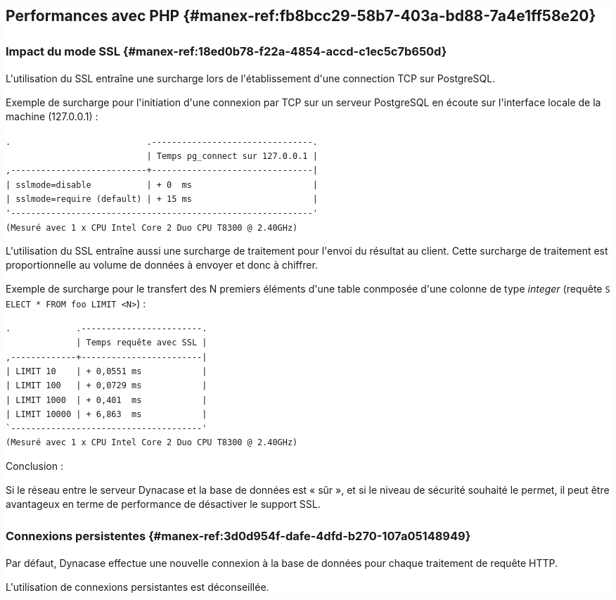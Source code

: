 
## Performances avec PHP {#manex-ref:fb8bcc29-58b7-403a-bd88-7a4e1ff58e20}

### Impact du mode SSL {#manex-ref:18ed0b78-f22a-4854-accd-c1ec5c7b650d}

L'utilisation du SSL entraîne une surcharge lors de l'établissement d'une connection TCP sur PostgreSQL.

Exemple de surcharge pour l'initiation d'une connexion par TCP sur un serveur PostgreSQL en écoute sur l'interface locale de la machine (127.0.0.1) :

    .                           .--------------------------------.
                                | Temps pg_connect sur 127.0.0.1 |
    ,---------------------------+--------------------------------|
    | sslmode=disable           | + 0  ms                        |
    | sslmode=require (default) | + 15 ms                        |
    '------------------------------------------------------------'
    (Mesuré avec 1 x CPU Intel Core 2 Duo CPU T8300 @ 2.40GHz)

L'utilisation du SSL entraîne aussi une surcharge de traitement pour l'envoi du résultat au client.
Cette surcharge de traitement est proportionnelle au volume de données à envoyer et donc à chiffrer.

Exemple de surcharge pour le transfert des N premiers éléments d'une table conmposée d'une colonne de type *integer* (requête `SELECT * FROM foo LIMIT <N>`) :

    .             .------------------------.
                  | Temps requête avec SSL |
    ,-------------+------------------------|
    | LIMIT 10    | + 0,0551 ms            |
    | LIMIT 100   | + 0,0729 ms            |
    | LIMIT 1000  | + 0,401  ms            |
    | LIMIT 10000 | + 6,863  ms            |
    `--------------------------------------'
    (Mesuré avec 1 x CPU Intel Core 2 Duo CPU T8300 @ 2.40GHz)

Conclusion :

Si le réseau entre le serveur Dynacase et la base de données est « sûr », et si le niveau de sécurité souhaité le permet,
il peut être avantageux en terme de performance de désactiver le support SSL.

### Connexions persistentes {#manex-ref:3d0d954f-dafe-4dfd-b270-107a05148949}

Par défaut, Dynacase effectue une nouvelle connexion à la base de données pour chaque traitement de requête HTTP.

L'utilisation de connexions persistantes est déconseillée.
